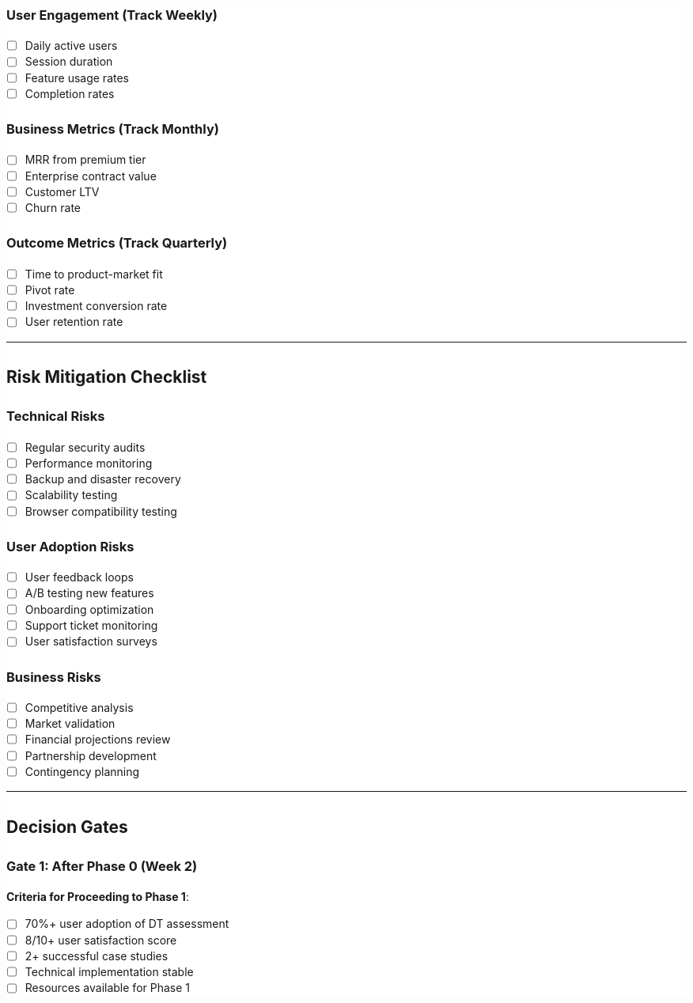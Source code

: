 ### User Engagement (Track Weekly)
- [ ] Daily active users
- [ ] Session duration
- [ ] Feature usage rates
- [ ] Completion rates

### Business Metrics (Track Monthly)
- [ ] MRR from premium tier
- [ ] Enterprise contract value
- [ ] Customer LTV
- [ ] Churn rate

### Outcome Metrics (Track Quarterly)
- [ ] Time to product-market fit
- [ ] Pivot rate
- [ ] Investment conversion rate
- [ ] User retention rate

---

## Risk Mitigation Checklist

### Technical Risks
- [ ] Regular security audits
- [ ] Performance monitoring
- [ ] Backup and disaster recovery
- [ ] Scalability testing
- [ ] Browser compatibility testing

### User Adoption Risks
- [ ] User feedback loops
- [ ] A/B testing new features
- [ ] Onboarding optimization
- [ ] Support ticket monitoring
- [ ] User satisfaction surveys

### Business Risks
- [ ] Competitive analysis
- [ ] Market validation
- [ ] Financial projections review
- [ ] Partnership development
- [ ] Contingency planning

---

## Decision Gates

### Gate 1: After Phase 0 (Week 2)
**Criteria for Proceeding to Phase 1**:
- [ ] 70%+ user adoption of DT assessment
- [ ] 8/10+ user satisfaction score
- [ ] 2+ successful case studies
- [ ] Technical implementation stable
- [ ] Resources available for Phase 1

